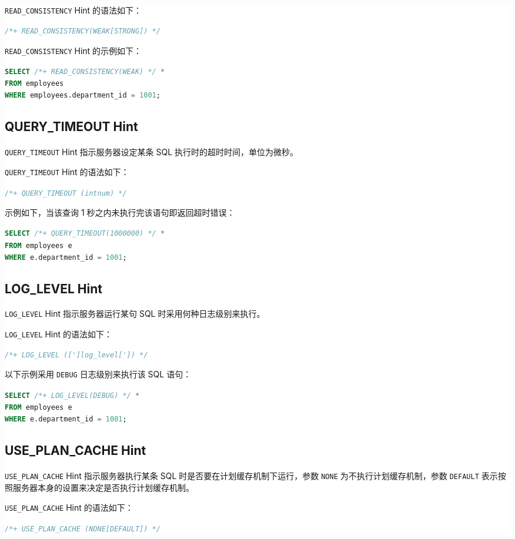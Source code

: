 `READ_CONSISTENCY` Hint 的语法如下：

```sql
/*+ READ_CONSISTENCY(WEAK[STRONG]) */
```

`READ_CONSISTENCY` Hint 的示例如下：

```sql
SELECT /*+ READ_CONSISTENCY(WEAK) */ *
FROM employees
WHERE employees.department_id = 1001;
```

## QUERY_TIMEOUT Hint

`QUERY_TIMEOUT` Hint 指示服务器设定某条 SQL 执行时的超时时间，单位为微秒。

`QUERY_TIMEOUT` Hint 的语法如下：

```sql
/*+ QUERY_TIMEOUT (intnum) */
```

示例如下，当该查询 1 秒之内未执行完该语句即返回超时错误：

```sql
SELECT /*+ QUERY_TIMEOUT(1000000) */ *
FROM employees e
WHERE e.department_id = 1001;
```

## LOG_LEVEL Hint

`LOG_LEVEL` Hint 指示服务器运行某句 SQL 时采用何种日志级别来执行。

`LOG_LEVEL` Hint 的语法如下：

```sql
/*+ LOG_LEVEL ([']log_level[']) */
```

以下示例采用 `DEBUG` 日志级别来执行该 SQL 语句：

```sql
SELECT /*+ LOG_LEVEL(DEBUG) */ *
FROM employees e
WHERE e.department_id = 1001;
```

## USE_PLAN_CACHE Hint

`USE_PLAN_CACHE` Hint 指示服务器执行某条 SQL 时是否要在计划缓存机制下运行，参数 `NONE` 为不执行计划缓存机制，参数 `DEFAULT` 表示按照服务器本身的设置来决定是否执行计划缓存机制。

`USE_PLAN_CACHE` Hint 的语法如下：

```sql
/*+ USE_PLAN_CACHE (NONE[DEFAULT]) */
```
